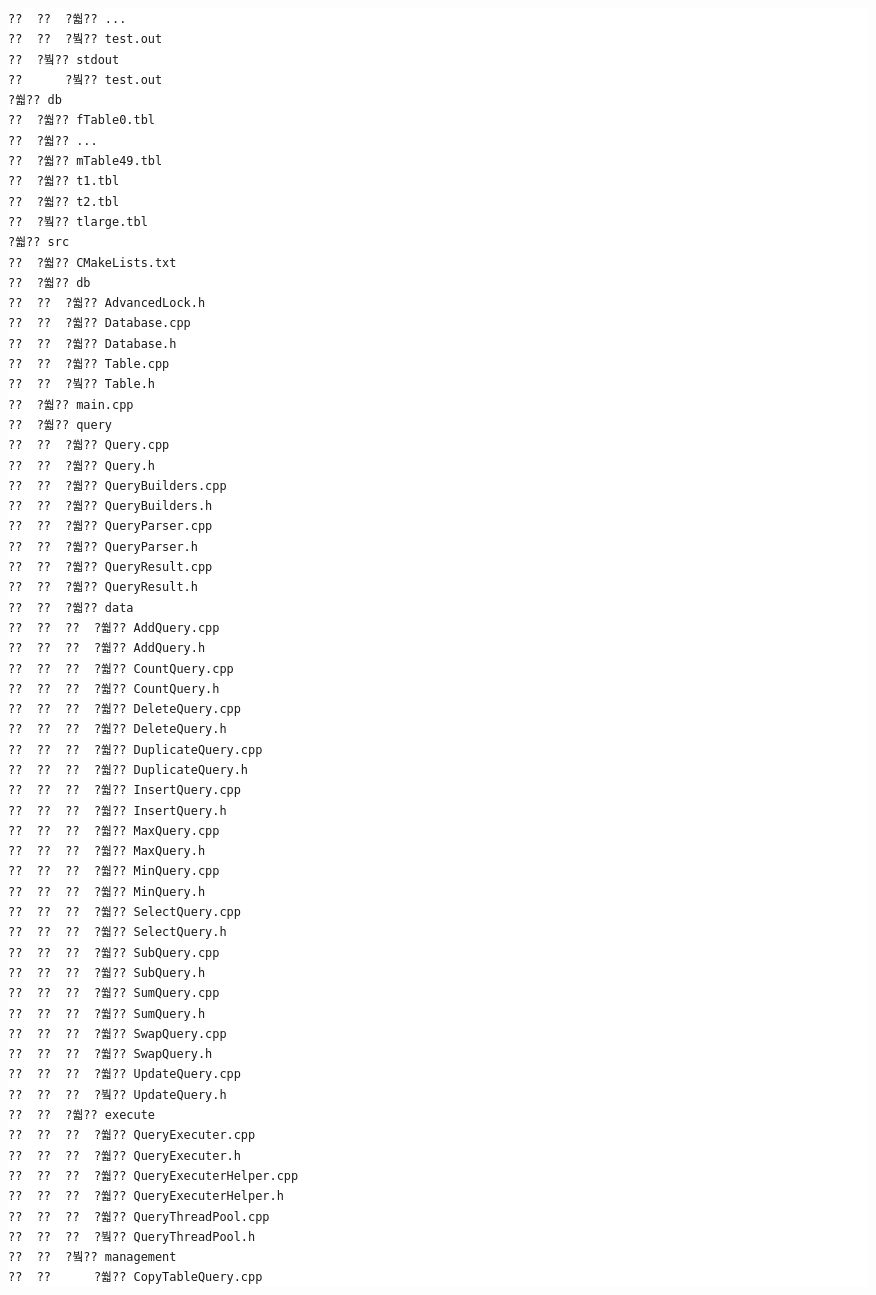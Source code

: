 ```text
??  ??  ?쒋?? ...
??  ??  ?붴?? test.out
??  ?붴?? stdout
??      ?붴?? test.out
?쒋?? db
??  ?쒋?? fTable0.tbl
??  ?쒋?? ... 
??  ?쒋?? mTable49.tbl
??  ?쒋?? t1.tbl
??  ?쒋?? t2.tbl
??  ?붴?? tlarge.tbl
?쒋?? src
??  ?쒋?? CMakeLists.txt
??  ?쒋?? db
??  ??  ?쒋?? AdvancedLock.h
??  ??  ?쒋?? Database.cpp
??  ??  ?쒋?? Database.h
??  ??  ?쒋?? Table.cpp
??  ??  ?붴?? Table.h
??  ?쒋?? main.cpp
??  ?쒋?? query
??  ??  ?쒋?? Query.cpp
??  ??  ?쒋?? Query.h
??  ??  ?쒋?? QueryBuilders.cpp
??  ??  ?쒋?? QueryBuilders.h
??  ??  ?쒋?? QueryParser.cpp
??  ??  ?쒋?? QueryParser.h
??  ??  ?쒋?? QueryResult.cpp
??  ??  ?쒋?? QueryResult.h
??  ??  ?쒋?? data
??  ??  ??  ?쒋?? AddQuery.cpp
??  ??  ??  ?쒋?? AddQuery.h
??  ??  ??  ?쒋?? CountQuery.cpp
??  ??  ??  ?쒋?? CountQuery.h
??  ??  ??  ?쒋?? DeleteQuery.cpp
??  ??  ??  ?쒋?? DeleteQuery.h
??  ??  ??  ?쒋?? DuplicateQuery.cpp
??  ??  ??  ?쒋?? DuplicateQuery.h
??  ??  ??  ?쒋?? InsertQuery.cpp
??  ??  ??  ?쒋?? InsertQuery.h
??  ??  ??  ?쒋?? MaxQuery.cpp
??  ??  ??  ?쒋?? MaxQuery.h
??  ??  ??  ?쒋?? MinQuery.cpp
??  ??  ??  ?쒋?? MinQuery.h
??  ??  ??  ?쒋?? SelectQuery.cpp
??  ??  ??  ?쒋?? SelectQuery.h
??  ??  ??  ?쒋?? SubQuery.cpp
??  ??  ??  ?쒋?? SubQuery.h
??  ??  ??  ?쒋?? SumQuery.cpp
??  ??  ??  ?쒋?? SumQuery.h
??  ??  ??  ?쒋?? SwapQuery.cpp
??  ??  ??  ?쒋?? SwapQuery.h
??  ??  ??  ?쒋?? UpdateQuery.cpp
??  ??  ??  ?붴?? UpdateQuery.h
??  ??  ?쒋?? execute
??  ??  ??  ?쒋?? QueryExecuter.cpp
??  ??  ??  ?쒋?? QueryExecuter.h
??  ??  ??  ?쒋?? QueryExecuterHelper.cpp
??  ??  ??  ?쒋?? QueryExecuterHelper.h
??  ??  ??  ?쒋?? QueryThreadPool.cpp
??  ??  ??  ?붴?? QueryThreadPool.h
??  ??  ?붴?? management
??  ??      ?쒋?? CopyTableQuery.cpp
```